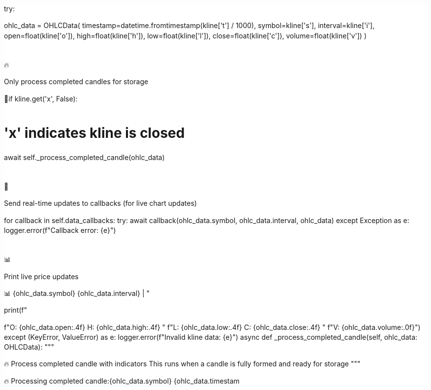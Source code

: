 try:

ohlc_data = OHLCData(
timestamp=datetime.fromtimestamp(kline['t'] / 1000),
symbol=kline['s'],
interval=kline['i'],
open=float(kline['o']),
high=float(kline['h']),
low=float(kline['l']),
close=float(kline['c']),
volume=float(kline['v'])
)
#

🔥

Only process completed candles for storage

if kline.get('x', False):

# 'x' indicates kline is closed

await self._process_completed_candle(ohlc_data)
#

📡

Send real-time updates to callbacks (for live chart updates)

for callback in self.data_callbacks:
try:
await callback(ohlc_data.symbol, ohlc_data.interval, ohlc_data)
except Exception as e:
logger.error(f"Callback error: {e}")
#

📊

Print live price updates

📊 {ohlc_data.symbol} {ohlc_data.interval} | "

print(f"

f"O: {ohlc_data.open:.4f} H: {ohlc_data.high:.4f} "
f"L: {ohlc_data.low:.4f} C: {ohlc_data.close:.4f} "
f"V: {ohlc_data.volume:.0f}")
except (KeyError, ValueError) as e:
logger.error(f"Invalid kline data: {e}")
async def _process_completed_candle(self, ohlc_data: OHLCData):
"""

🔥 Process completed candle with indicators
This runs when a candle is fully formed and ready for storage
"""

🔥 Processing completed candle:{ohlc_data.symbol} {ohlc_data.timestam
